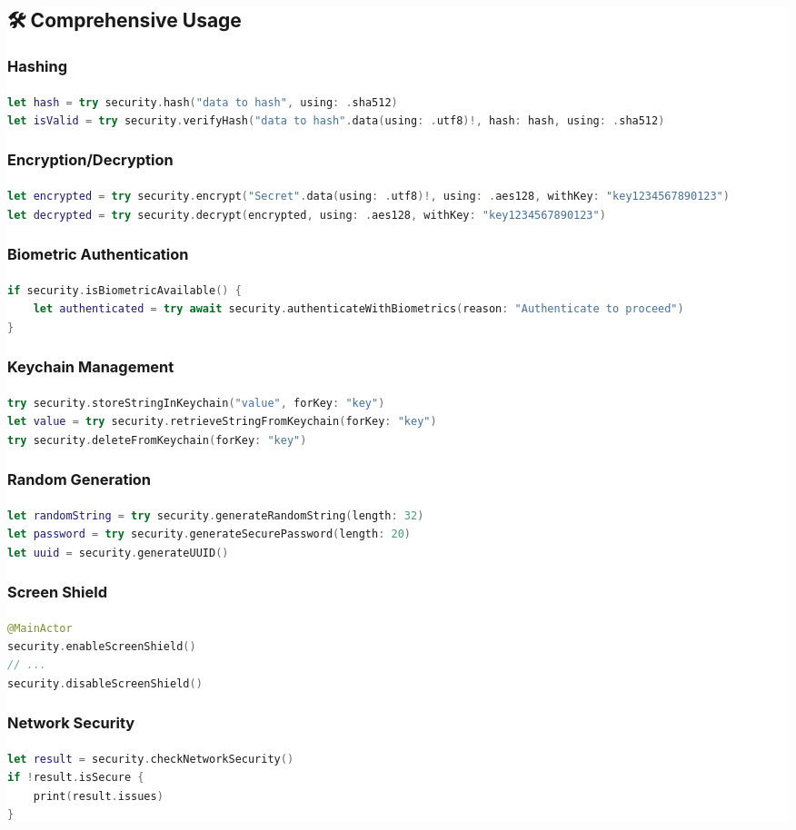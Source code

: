 
## 🛠️ Comprehensive Usage

### Hashing
```swift
let hash = try security.hash("data to hash", using: .sha512)
let isValid = try security.verifyHash("data to hash".data(using: .utf8)!, hash: hash, using: .sha512)
```

### Encryption/Decryption
```swift
let encrypted = try security.encrypt("Secret".data(using: .utf8)!, using: .aes128, withKey: "key1234567890123")
let decrypted = try security.decrypt(encrypted, using: .aes128, withKey: "key1234567890123")
```

### Biometric Authentication
```swift
if security.isBiometricAvailable() {
    let authenticated = try await security.authenticateWithBiometrics(reason: "Authenticate to proceed")
}
```

### Keychain Management
```swift
try security.storeStringInKeychain("value", forKey: "key")
let value = try security.retrieveStringFromKeychain(forKey: "key")
try security.deleteFromKeychain(forKey: "key")
```

### Random Generation
```swift
let randomString = try security.generateRandomString(length: 32)
let password = try security.generateSecurePassword(length: 20)
let uuid = security.generateUUID()
```

### Screen Shield
```swift
@MainActor
security.enableScreenShield()
// ...
security.disableScreenShield()
```

### Network Security
```swift
let result = security.checkNetworkSecurity()
if !result.isSecure {
    print(result.issues)
}
```
